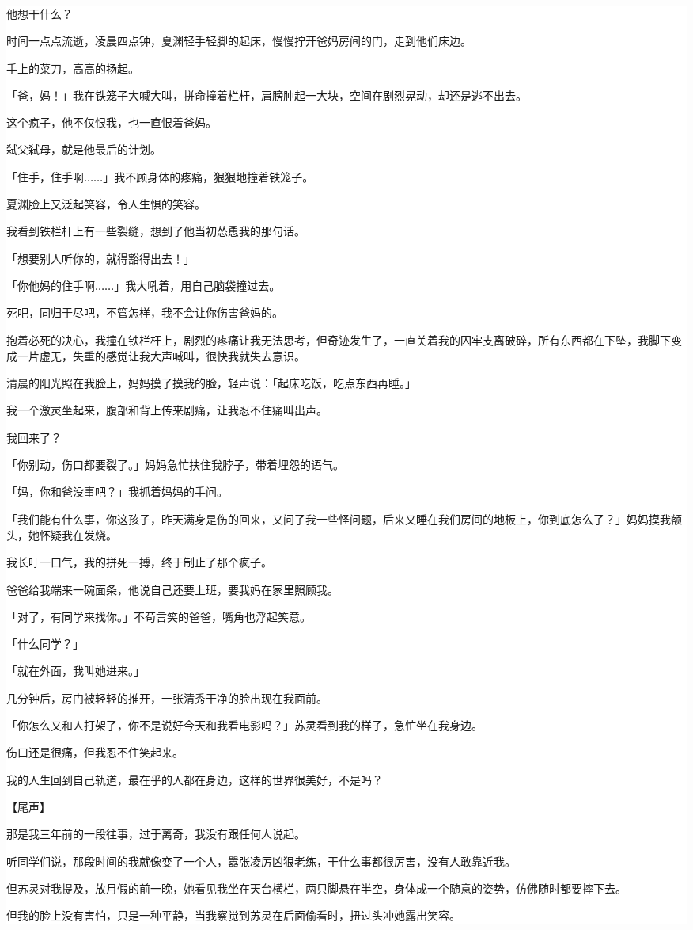 他想干什么？

时间一点点流逝，凌晨四点钟，夏渊轻手轻脚的起床，慢慢拧开爸妈房间的门，走到他们床边。

手上的菜刀，高高的扬起。

「爸，妈！」我在铁笼子大喊大叫，拼命撞着栏杆，肩膀肿起一大块，空间在剧烈晃动，却还是逃不出去。

这个疯子，他不仅恨我，也一直恨着爸妈。

弑父弑母，就是他最后的计划。

「住手，住手啊……」我不顾身体的疼痛，狠狠地撞着铁笼子。

夏渊脸上又泛起笑容，令人生惧的笑容。

我看到铁栏杆上有一些裂缝，想到了他当初怂恿我的那句话。

「想要别人听你的，就得豁得出去！」

「你他妈的住手啊……」我大吼着，用自己脑袋撞过去。

死吧，同归于尽吧，不管怎样，我不会让你伤害爸妈的。

抱着必死的决心，我撞在铁栏杆上，剧烈的疼痛让我无法思考，但奇迹发生了，一直关着我的囚牢支离破碎，所有东西都在下坠，我脚下变成一片虚无，失重的感觉让我大声喊叫，很快我就失去意识。

清晨的阳光照在我脸上，妈妈摸了摸我的脸，轻声说：「起床吃饭，吃点东西再睡。」

我一个激灵坐起来，腹部和背上传来剧痛，让我忍不住痛叫出声。

我回来了？

「你别动，伤口都要裂了。」妈妈急忙扶住我脖子，带着埋怨的语气。

「妈，你和爸没事吧？」我抓着妈妈的手问。

「我们能有什么事，你这孩子，昨天满身是伤的回来，又问了我一些怪问题，后来又睡在我们房间的地板上，你到底怎么了？」妈妈摸我额头，她怀疑我在发烧。

我长吁一口气，我的拼死一搏，终于制止了那个疯子。

爸爸给我端来一碗面条，他说自己还要上班，要我妈在家里照顾我。

「对了，有同学来找你。」不苟言笑的爸爸，嘴角也浮起笑意。

「什么同学？」

「就在外面，我叫她进来。」

几分钟后，房门被轻轻的推开，一张清秀干净的脸出现在我面前。

「你怎么又和人打架了，你不是说好今天和我看电影吗？」苏灵看到我的样子，急忙坐在我身边。

伤口还是很痛，但我忍不住笑起来。

我的人生回到自己轨道，最在乎的人都在身边，这样的世界很美好，不是吗？

【尾声】

那是我三年前的一段往事，过于离奇，我没有跟任何人说起。

听同学们说，那段时间的我就像变了一个人，嚣张凌厉凶狠老练，干什么事都很厉害，没有人敢靠近我。

但苏灵对我提及，放月假的前一晚，她看见我坐在天台横栏，两只脚悬在半空，身体成一个随意的姿势，仿佛随时都要摔下去。

但我的脸上没有害怕，只是一种平静，当我察觉到苏灵在后面偷看时，扭过头冲她露出笑容。
